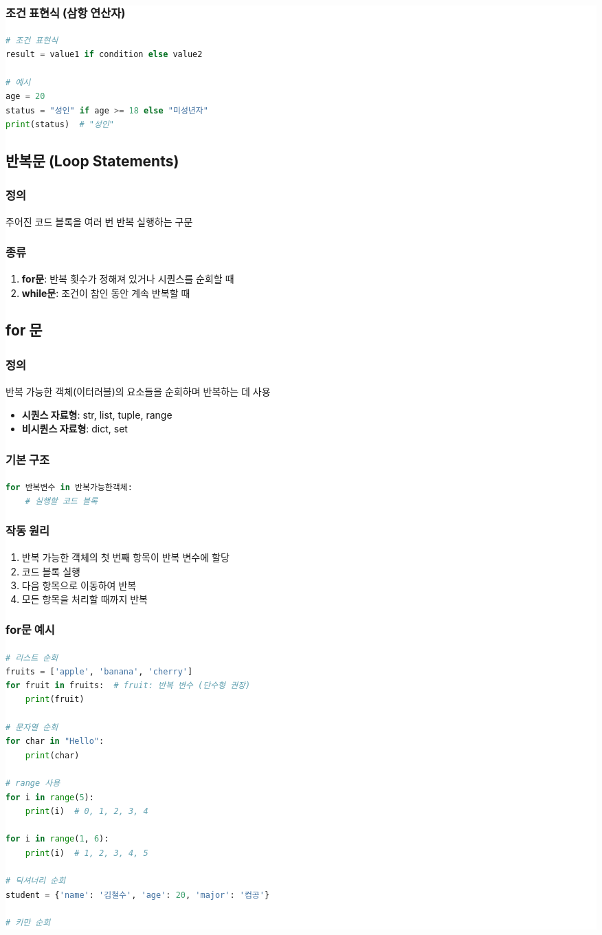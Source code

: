 ### 조건 표현식 (삼항 연산자)
```python
# 조건 표현식
result = value1 if condition else value2

# 예시
age = 20
status = "성인" if age >= 18 else "미성년자"
print(status)  # "성인"
```

## 반복문 (Loop Statements)

### 정의
주어진 코드 블록을 여러 번 반복 실행하는 구문

### 종류
1. **for문**: 반복 횟수가 정해져 있거나 시퀀스를 순회할 때
2. **while문**: 조건이 참인 동안 계속 반복할 때

## for 문

### 정의
반복 가능한 객체(이터러블)의 요소들을 순회하며 반복하는 데 사용
- **시퀀스 자료형**: str, list, tuple, range
- **비시퀀스 자료형**: dict, set

### 기본 구조
```python
for 반복변수 in 반복가능한객체:
    # 실행할 코드 블록
```

### 작동 원리
1. 반복 가능한 객체의 첫 번째 항목이 반복 변수에 할당
2. 코드 블록 실행
3. 다음 항목으로 이동하여 반복
4. 모든 항목을 처리할 때까지 반복

### for문 예시
```python
# 리스트 순회
fruits = ['apple', 'banana', 'cherry']
for fruit in fruits:  # fruit: 반복 변수 (단수형 권장)
    print(fruit)

# 문자열 순회
for char in "Hello":
    print(char)

# range 사용
for i in range(5):
    print(i)  # 0, 1, 2, 3, 4

for i in range(1, 6):
    print(i)  # 1, 2, 3, 4, 5

# 딕셔너리 순회
student = {'name': '김철수', 'age': 20, 'major': '컴공'}

# 키만 순회
```